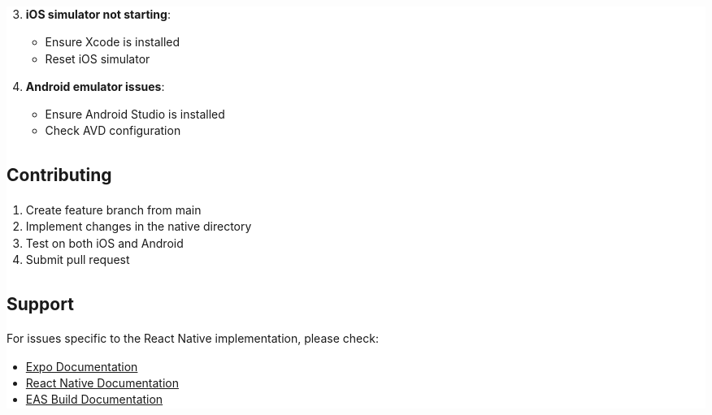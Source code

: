 3. **iOS simulator not starting**:
   - Ensure Xcode is installed
   - Reset iOS simulator

4. **Android emulator issues**:
   - Ensure Android Studio is installed
   - Check AVD configuration

## Contributing

1. Create feature branch from main
2. Implement changes in the native directory
3. Test on both iOS and Android
4. Submit pull request

## Support

For issues specific to the React Native implementation, please check:
- [Expo Documentation](https://docs.expo.dev/)
- [React Native Documentation](https://reactnative.dev/)
- [EAS Build Documentation](https://docs.expo.dev/build/introduction/)